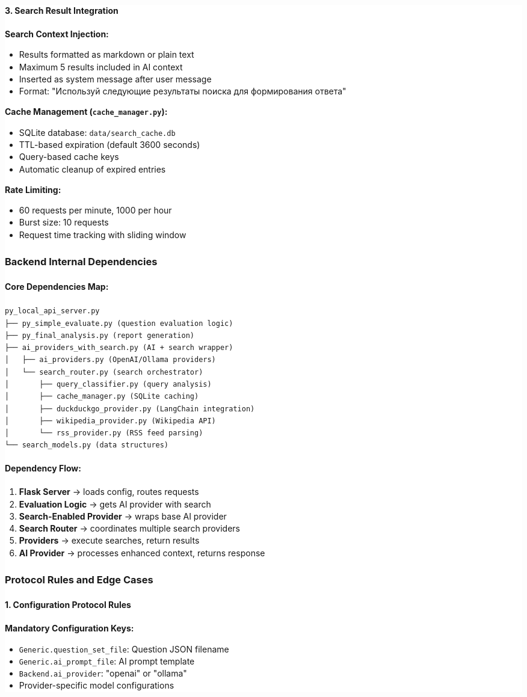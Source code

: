 #### 3. Search Result Integration

**Search Context Injection:**
- Results formatted as markdown or plain text
- Maximum 5 results included in AI context
- Inserted as system message after user message
- Format: "Используй следующие результаты поиска для формирования ответа"

**Cache Management (`cache_manager.py`):**
- SQLite database: `data/search_cache.db`
- TTL-based expiration (default 3600 seconds)
- Query-based cache keys
- Automatic cleanup of expired entries

**Rate Limiting:**
- 60 requests per minute, 1000 per hour
- Burst size: 10 requests
- Request time tracking with sliding window

### Backend Internal Dependencies

#### Core Dependencies Map:

```
py_local_api_server.py
├── py_simple_evaluate.py (question evaluation logic)
├── py_final_analysis.py (report generation)
├── ai_providers_with_search.py (AI + search wrapper)
│   ├── ai_providers.py (OpenAI/Ollama providers)
│   └── search_router.py (search orchestrator)
│       ├── query_classifier.py (query analysis)
│       ├── cache_manager.py (SQLite caching)
│       ├── duckduckgo_provider.py (LangChain integration)
│       ├── wikipedia_provider.py (Wikipedia API)
│       └── rss_provider.py (RSS feed parsing)
└── search_models.py (data structures)
```

#### Dependency Flow:
1. **Flask Server** → loads config, routes requests
2. **Evaluation Logic** → gets AI provider with search
3. **Search-Enabled Provider** → wraps base AI provider
4. **Search Router** → coordinates multiple search providers
5. **Providers** → execute searches, return results
6. **AI Provider** → processes enhanced context, returns response

### Protocol Rules and Edge Cases

#### 1. Configuration Protocol Rules

**Mandatory Configuration Keys:**
- `Generic.question_set_file`: Question JSON filename
- `Generic.ai_prompt_file`: AI prompt template
- `Backend.ai_provider`: "openai" or "ollama"
- Provider-specific model configurations
